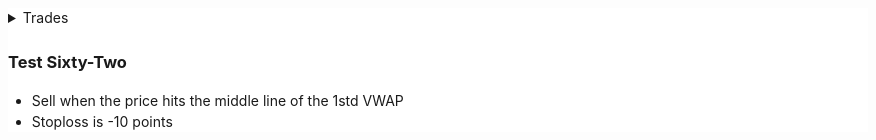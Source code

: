 <details><summary>Trades</summary></details>

### Test Sixty-Two
* Sell when the price hits the middle line of the 1std VWAP
* Stoploss is -10 points
